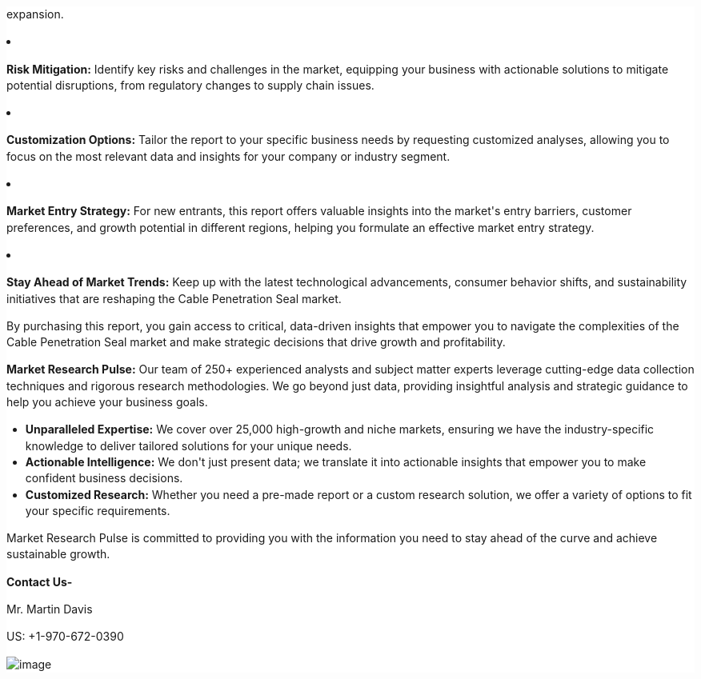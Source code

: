 expansion.</p></li><li><p><strong>Risk Mitigation:</strong> Identify key risks and challenges in the market, equipping your business with actionable solutions to mitigate potential disruptions, from regulatory changes to supply chain issues.</p></li><li><p><strong>Customization Options:</strong> Tailor the report to your specific business needs by requesting customized analyses, allowing you to focus on the most relevant data and insights for your company or industry segment.</p></li><li><p><strong>Market Entry Strategy:</strong> For new entrants, this report offers valuable insights into the market's entry barriers, customer preferences, and growth potential in different regions, helping you formulate an effective market entry strategy.</p></li><li><p><strong>Stay Ahead of Market Trends:</strong> Keep up with the latest technological advancements, consumer behavior shifts, and sustainability initiatives that are reshaping the Cable Penetration Seal market.</p></li></ol><p>By purchasing this report, you gain access to critical, data-driven insights that empower you to navigate the complexities of the Cable Penetration Seal market and make strategic decisions that drive growth and profitability.</p><p><strong>Market Research Pulse:</strong>&nbsp;Our team of 250+ experienced analysts and subject matter experts leverage cutting-edge data collection techniques and rigorous research methodologies. We go beyond just data, providing insightful analysis and strategic guidance to help you achieve your business goals.</p><ul><li><strong>Unparalleled Expertise:</strong>&nbsp;We cover over 25,000 high-growth and niche markets, ensuring we have the industry-specific knowledge to deliver tailored solutions for your unique needs.</li><li><strong>Actionable Intelligence:</strong>&nbsp;We don't just present data; we translate it into actionable insights that empower you to make confident business decisions.</li><li><strong>Customized Research:</strong>&nbsp;Whether you need a pre-made report or a custom research solution, we offer a variety of options to fit your specific requirements.</li></ul><p>Market Research Pulse is committed to providing you with the information you need to stay ahead of the curve and achieve sustainable growth.</p><p><strong>Contact Us-</strong></p><p>Mr. Martin Davis</p><p>US: +1-970-672-0390</p>
![image](https://github.com/user-attachments/assets/aff22980-6f96-4081-aeae-45868af1387b)
